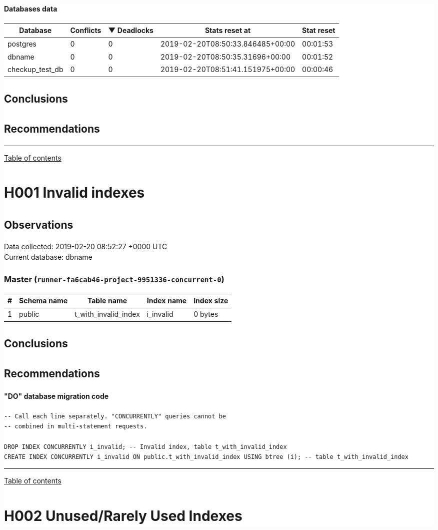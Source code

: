 #### Databases data ####
Database | Conflicts | &#9660;&nbsp;Deadlocks | Stats reset at | Stat reset
-------------|-------|-----------|----------------|------------
postgres|0|0|2019-02-20T08:50:33.846485+00:00|00:01:53
dbname|0|0|2019-02-20T08:50:35.31696+00:00|00:01:52
checkup_test_db|0|0|2019-02-20T08:51:41.151975+00:00|00:00:46


## Conclusions ##


## Recommendations ##
---
<a name="postgres-checkup_H001"></a>
[Table of contents](#postgres-checkup_top)
# H001 Invalid indexes #

## Observations ##
Data collected: 2019-02-20 08:52:27 +0000 UTC  
Current database: dbname  


### Master (`runner-fa6cab46-project-9951336-concurrent-0`) ###


\# | Schema name | Table name | Index name | Index size
----|-------------|------------|------------|------------
1 |public |t_with_invalid_index |i_invalid |0 bytes


## Conclusions ##


## Recommendations ##


#### "DO" database migration code ####
```
-- Call each line separately. "CONCURRENTLY" queries cannot be
-- combined in multi-statement requests.

DROP INDEX CONCURRENTLY i_invalid; -- Invalid index, table t_with_invalid_index
CREATE INDEX CONCURRENTLY i_invalid ON public.t_with_invalid_index USING btree (i); -- table t_with_invalid_index

```
---
<a name="postgres-checkup_H002"></a>
[Table of contents](#postgres-checkup_top)
# H002 Unused/Rarely Used Indexes #
